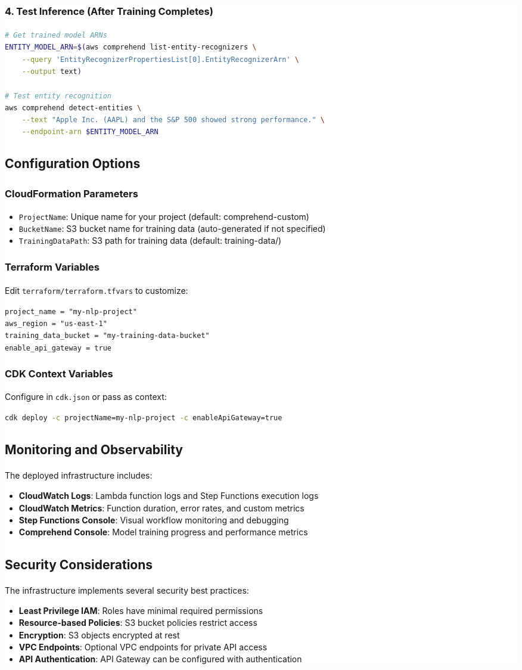 ### 4. Test Inference (After Training Completes)
```bash
# Get trained model ARNs
ENTITY_MODEL_ARN=$(aws comprehend list-entity-recognizers \
    --query 'EntityRecognizerPropertiesList[0].EntityRecognizerArn' \
    --output text)

# Test entity recognition
aws comprehend detect-entities \
    --text "Apple Inc. (AAPL) and the S&P 500 showed strong performance." \
    --endpoint-arn $ENTITY_MODEL_ARN
```

## Configuration Options

### CloudFormation Parameters
- `ProjectName`: Unique name for your project (default: comprehend-custom)
- `BucketName`: S3 bucket name for training data (auto-generated if not specified)
- `TrainingDataPath`: S3 path for training data (default: training-data/)

### Terraform Variables
Edit `terraform/terraform.tfvars` to customize:
```hcl
project_name = "my-nlp-project"
aws_region = "us-east-1"
training_data_bucket = "my-training-data-bucket"
enable_api_gateway = true
```

### CDK Context Variables
Configure in `cdk.json` or pass as context:
```bash
cdk deploy -c projectName=my-nlp-project -c enableApiGateway=true
```

## Monitoring and Observability

The deployed infrastructure includes:

- **CloudWatch Logs**: Lambda function logs and Step Functions execution logs
- **CloudWatch Metrics**: Function duration, error rates, and custom metrics
- **Step Functions Console**: Visual workflow monitoring and debugging
- **Comprehend Console**: Model training progress and performance metrics

## Security Considerations

The infrastructure implements several security best practices:

- **Least Privilege IAM**: Roles have minimal required permissions
- **Resource-based Policies**: S3 bucket policies restrict access
- **Encryption**: S3 objects encrypted at rest
- **VPC Endpoints**: Optional VPC endpoints for private API access
- **API Authentication**: API Gateway can be configured with authentication
